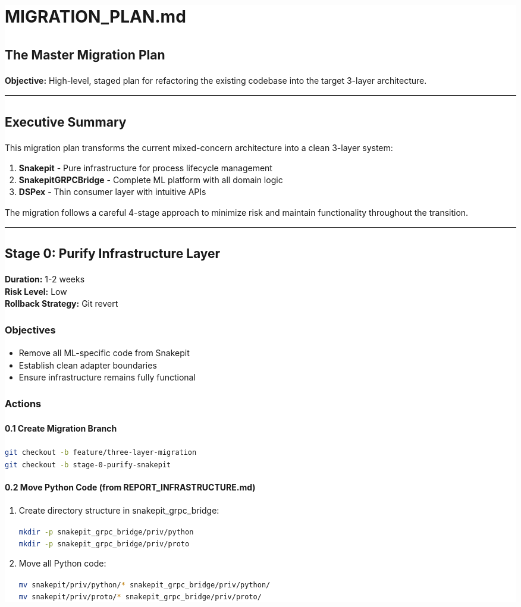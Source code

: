 # MIGRATION_PLAN.md
## The Master Migration Plan

**Objective:** High-level, staged plan for refactoring the existing codebase into the target 3-layer architecture.

---

## Executive Summary

This migration plan transforms the current mixed-concern architecture into a clean 3-layer system:

1. **Snakepit** - Pure infrastructure for process lifecycle management
2. **SnakepitGRPCBridge** - Complete ML platform with all domain logic
3. **DSPex** - Thin consumer layer with intuitive APIs

The migration follows a careful 4-stage approach to minimize risk and maintain functionality throughout the transition.

---

## Stage 0: Purify Infrastructure Layer
**Duration:** 1-2 weeks  
**Risk Level:** Low  
**Rollback Strategy:** Git revert

### Objectives
- Remove all ML-specific code from Snakepit
- Establish clean adapter boundaries
- Ensure infrastructure remains fully functional

### Actions

#### 0.1 Create Migration Branch
```bash
git checkout -b feature/three-layer-migration
git checkout -b stage-0-purify-snakepit
```

#### 0.2 Move Python Code (from REPORT_INFRASTRUCTURE.md)
1. Create directory structure in snakepit_grpc_bridge:
   ```bash
   mkdir -p snakepit_grpc_bridge/priv/python
   mkdir -p snakepit_grpc_bridge/priv/proto
   ```

2. Move all Python code:
   ```bash
   mv snakepit/priv/python/* snakepit_grpc_bridge/priv/python/
   mv snakepit/priv/proto/* snakepit_grpc_bridge/priv/proto/
   ```

